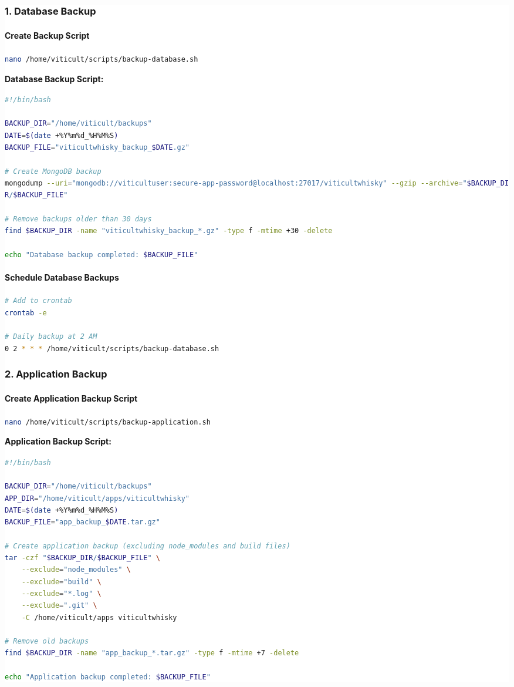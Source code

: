 ### 1. Database Backup

#### Create Backup Script
```bash
nano /home/viticult/scripts/backup-database.sh
```

**Database Backup Script:**
```bash
#!/bin/bash

BACKUP_DIR="/home/viticult/backups"
DATE=$(date +%Y%m%d_%H%M%S)
BACKUP_FILE="viticultwhisky_backup_$DATE.gz"

# Create MongoDB backup
mongodump --uri="mongodb://viticultuser:secure-app-password@localhost:27017/viticultwhisky" --gzip --archive="$BACKUP_DIR/$BACKUP_FILE"

# Remove backups older than 30 days
find $BACKUP_DIR -name "viticultwhisky_backup_*.gz" -type f -mtime +30 -delete

echo "Database backup completed: $BACKUP_FILE"
```

#### Schedule Database Backups
```bash
# Add to crontab
crontab -e

# Daily backup at 2 AM
0 2 * * * /home/viticult/scripts/backup-database.sh
```

### 2. Application Backup

#### Create Application Backup Script
```bash
nano /home/viticult/scripts/backup-application.sh
```

**Application Backup Script:**
```bash
#!/bin/bash

BACKUP_DIR="/home/viticult/backups"
APP_DIR="/home/viticult/apps/viticultwhisky"
DATE=$(date +%Y%m%d_%H%M%S)
BACKUP_FILE="app_backup_$DATE.tar.gz"

# Create application backup (excluding node_modules and build files)
tar -czf "$BACKUP_DIR/$BACKUP_FILE" \
    --exclude="node_modules" \
    --exclude="build" \
    --exclude="*.log" \
    --exclude=".git" \
    -C /home/viticult/apps viticultwhisky

# Remove old backups
find $BACKUP_DIR -name "app_backup_*.tar.gz" -type f -mtime +7 -delete

echo "Application backup completed: $BACKUP_FILE"
```
